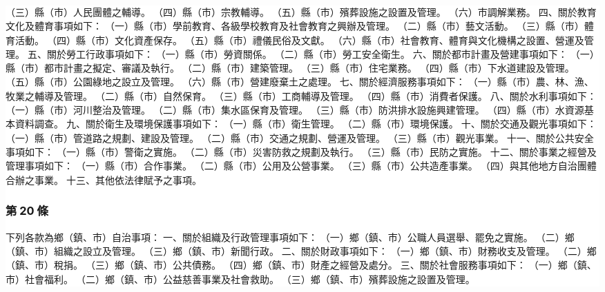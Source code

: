 （三）縣（市）人民團體之輔導。
（四）縣（市）宗教輔導。
（五）縣（市）殯葬設施之設置及管理。
（六）市調解業務。
四、關於教育文化及體育事項如下：
（一）縣（市）學前教育、各級學校教育及社會教育之興辦及管理。
（二）縣（市）藝文活動。
（三）縣（市）體育活動。
（四）縣（市）文化資產保存。
（五）縣（市）禮儀民俗及文獻。
（六）縣（市）社會教育、體育與文化機構之設置、營運及管理。
五、關於勞工行政事項如下：
（一）縣（市）勞資關係。
（二）縣（市）勞工安全衛生。
六、關於都市計畫及營建事項如下：
（一）縣（市）都市計畫之擬定、審議及執行。
（二）縣（市）建築管理。
（三）縣（市）住宅業務。
（四）縣（市）下水道建設及管理。
（五）縣（市）公園綠地之設立及管理。
（六）縣（市）營建廢棄土之處理。
七、關於經濟服務事項如下：
（一）縣（市）農、林、漁、牧業之輔導及管理。
（二）縣（市）自然保育。
（三）縣（市）工商輔導及管理。
（四）縣（市）消費者保護。
八、關於水利事項如下：
（一）縣（市）河川整治及管理。
（二）縣（市）集水區保育及管理。
（三）縣（市）防洪排水設施興建管理。
（四）縣（市）水資源基本資料調查。
九、關於衛生及環境保護事項如下：
（一）縣（市）衛生管理。
（二）縣（市）環境保護。
十、關於交通及觀光事項如下：
（一）縣（市）管道路之規劃、建設及管理。
（二）縣（市）交通之規劃、營運及管理。
（三）縣（市）觀光事業。
十一、關於公共安全事項如下：
  （一）縣（市）警衛之實施。
  （二）縣（市）災害防救之規劃及執行。
  （三）縣（市）民防之實施。
十二、關於事業之經營及管理事項如下：
  （一）縣（市）合作事業。
  （二）縣（市）公用及公營事業。
  （三）縣（市）公共造產事業。
  （四）與其他地方自治團體合辦之事業。
十三、其他依法律賦予之事項。
### 第 20 條
下列各款為鄉（鎮、市）自治事項：
一、關於組織及行政管理事項如下：
（一）鄉（鎮、市）公職人員選舉、罷免之實施。
（二）鄉（鎮、市）組織之設立及管理。
（三）鄉（鎮、市）新聞行政。
二、關於財政事項如下：
（一）鄉（鎮、市）財務收支及管理。
（二）鄉（鎮、市）稅捐。
（三）鄉（鎮、市）公共債務。
（四）鄉（鎮、市）財產之經營及處分。
三、關於社會服務事項如下：
（一）鄉（鎮、市）社會福利。
（二）鄉（鎮、市）公益慈善事業及社會救助。
（三）鄉（鎮、市）殯葬設施之設置及管理。
